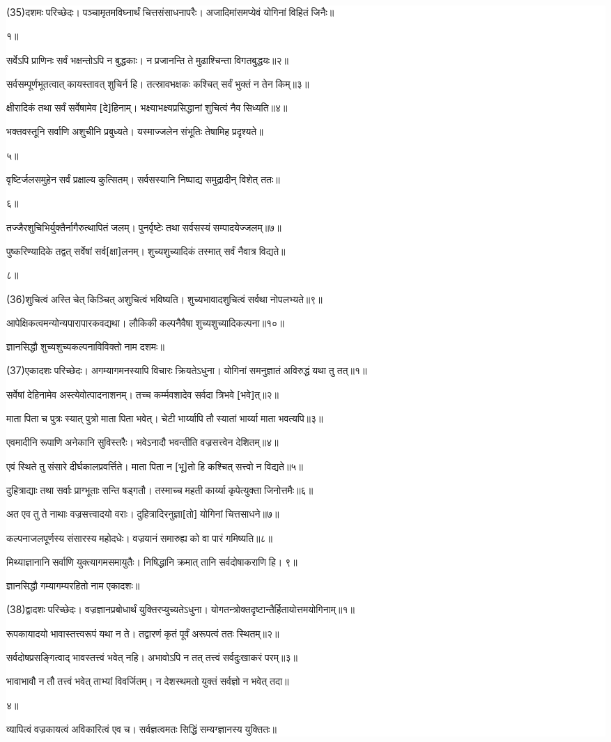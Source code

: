 (35)दशमः परिच्छेदः। पञ्चामृतमविघ्नार्थं चित्तसंसाधनापरैः। अजादिमांसमप्येवं योगिनां विहितं जिनैः॥

१॥

सर्वेऽपि प्राणिनः सर्वं भक्षन्तोऽपि न बुद्धकाः। न प्रजानन्ति ते मुढाश्चिन्ता विगतबुद्धयः॥२॥

सर्वसम्पूर्णभूतत्वात् कायस्तावत् शुचिर्न हि। तत्स्रावभक्षकः कश्चित् सर्वं भुक्तं न तेन किम्॥३॥

क्षीरादिकं तथा सर्वं सर्वेषामेव [दे]हिनाम्। भक्ष्याभक्ष्यप्रसिद्धानां शुचित्वं नैव सिध्यति॥४॥

भक्तवस्तूनि सर्वाणि अशुचीनि प्रबुध्यते। यस्माज्जलेन संभूतिः तेषामिह प्रदृश्यते॥

५॥

वृष्टिर्जलसमुहेन सर्वं प्रक्षाल्य कुत्सितम्। सर्वसस्यानि निष्पाद्य समुद्रादीन् विशेत् ततः॥

६॥

तज्जैरशुचिभिर्युक्तैर्नागैरुत्थापितं जलम्। पुनर्वृष्टेः तथा सर्वसस्यं सम्पादयेज्जलम्॥७॥

पुष्करिण्यादिके तद्वत् सर्वेषां सर्व[क्षा]लनम्। शुच्यशुच्यादिकं तस्मात् सर्वं नैवात्र विद्यते॥

८॥

(36)शुचित्वं अस्ति चेत् किञ्चित् अशुचित्वं भविष्यति। शुच्यभावादशुचित्वं सर्वथा नोपलभ्यते॥९॥

आपेक्षिकत्वमन्योन्यपारापारकवद्यथा। लौकिकी कल्पनैवैषा शुच्यशुच्यादिकल्पना॥१०॥

ज्ञानसिद्धौ शुच्यशुच्यकल्पनाविविक्तो नाम दशमः॥

(37)एकादशः परिच्छेदः। अगम्यागमनस्यापि विचारः क्रियतेऽधुना। योगिनां समनुज्ञातं अविरुद्धं यथा तु तत्॥१॥

सर्वेषां देहिनामेव अस्त्येवोत्पादनाशनम्। तच्च कर्म्मवशादेव सर्वदा त्रिभवे [भवे]त्॥२॥

माता पिता च पुत्रः स्यात् पुत्रो माता पिता भवेत्। चेटी भार्य्यापि तौ स्यातां भार्य्या माता भवत्यपि॥३॥

एवमादीनि रूपाणि अनेकानि सुविस्तरैः। भवेऽनादौ भवन्तीति वज्रसत्त्वेन देशितम्॥४॥

एवं स्थिते तु संसारे दीर्घकालप्रवर्त्तिते। माता पिता न [भू]तो हि कश्चित् सत्त्वो न विद्यते॥५॥

दुहित्राद्याः तथा सर्वाः प्राग्भूताः सन्ति षड्गतौ। तस्माच्च महती कार्य्या कृपेत्युक्ता जिनोत्तमैः॥६॥

अत एव तु ते नाथाः वज्रसत्त्वादयो वराः। दुहित्रादिरनुज्ञा[तो] योगिनां चित्तसाधने॥७॥

कल्पनाजलपूर्णस्य संसारस्य महोदधेः। वज्रयानं समारुह्य को वा पारं गमिष्यति॥८॥

मिथ्याज्ञानानि सर्वाणि युक्त्यागमसमायुतैः। निषिद्धानि क्रमात् तानि सर्वदोषाकराणि हि। ९॥

ज्ञानसिद्धौ गम्यागम्यरहितो नाम एकादशः॥

(38)द्वादशः परिच्छेदः। वज्रज्ञानप्रबोधार्थं युक्तिरप्युच्यतेऽधुना। योगतन्त्रोक्तदृष्टान्तैर्हितायोत्तमयोगिनाम्॥१॥

रूपकायादयो भावास्तत्त्वरूपं यथा न ते। तद्वारणं कृतं पूर्वं अरूपत्वं ततः स्थितम्॥२॥

सर्वदोषप्रसङ्गित्वाद् भावस्तत्त्वं भवेत् नहि। अभावोऽपि न तत् तत्त्वं सर्वदुःखाकरं परम्॥३॥

भावाभावौ न तौ तत्त्वं भवेत् ताभ्यां विवर्जितम्। न देशस्थमतो युक्तं सर्वज्ञो न भवेत् तदा॥

४॥

व्यापित्वं वज्रकायत्वं अविकारित्वं एव च। सर्वज्ञत्वमतः सिद्धिं सम्यग्ज्ञानस्य युक्तितः॥
